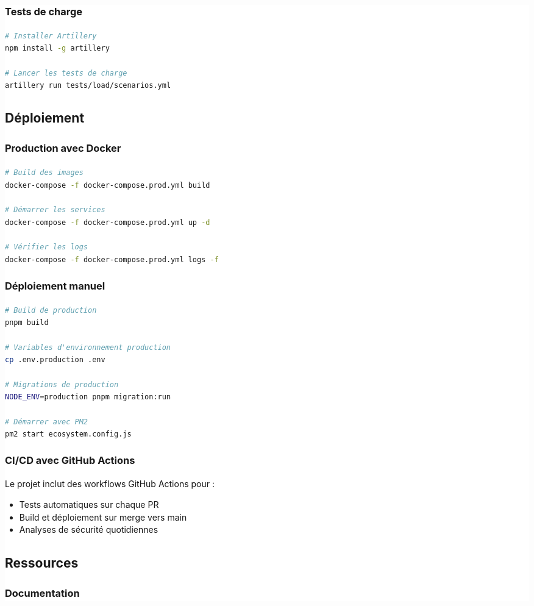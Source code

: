 ### Tests de charge

```bash
# Installer Artillery
npm install -g artillery

# Lancer les tests de charge
artillery run tests/load/scenarios.yml
```

## Déploiement

### Production avec Docker

```bash
# Build des images
docker-compose -f docker-compose.prod.yml build

# Démarrer les services
docker-compose -f docker-compose.prod.yml up -d

# Vérifier les logs
docker-compose -f docker-compose.prod.yml logs -f
```

### Déploiement manuel

```bash
# Build de production
pnpm build

# Variables d'environnement production
cp .env.production .env

# Migrations de production
NODE_ENV=production pnpm migration:run

# Démarrer avec PM2
pm2 start ecosystem.config.js
```

### CI/CD avec GitHub Actions

Le projet inclut des workflows GitHub Actions pour :
- Tests automatiques sur chaque PR
- Build et déploiement sur merge vers main
- Analyses de sécurité quotidiennes

## Ressources

### Documentation
